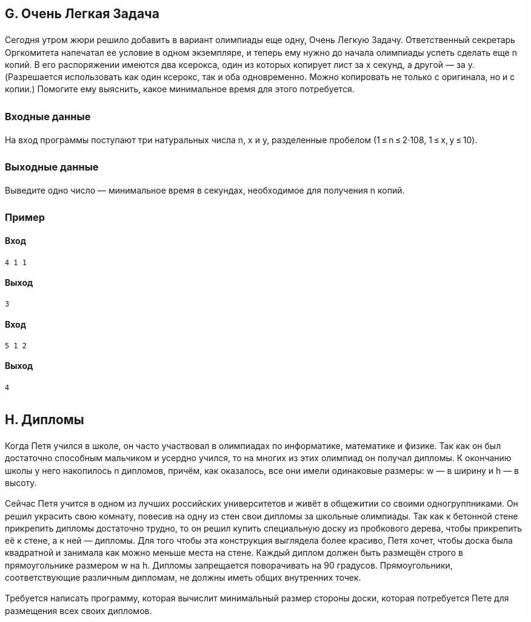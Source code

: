 ## G. Очень Легкая Задача
Сегодня утром жюри решило добавить в вариант олимпиады еще одну, Очень Легкую Задачу. Ответственный секретарь Оргкомитета напечатал ее условие в одном экземпляре, и теперь ему нужно до начала олимпиады успеть сделать еще n копий. В его распоряжении имеются два ксерокса, один из которых копирует лист за x секунд, а другой — за y. (Разрешается использовать как один ксерокс, так и оба одновременно. Можно копировать не только с оригинала, но и с копии.) Помогите ему выяснить, какое минимальное время для этого потребуется.

### Входные данные
На вход программы поступают три натуральных числа n, x и y, разделенные пробелом (1 ≤ n ≤ 2·108, 1 ≤ x, y ≤ 10).

### Выходные данные
Выведите одно число — минимальное время в секундах, необходимое для получения n копий.

### Пример

**Вход**
```
4 1 1
```
**Выход**
```
3
```
**Вход**
```
5 1 2
```
**Выход**
```
4
```

## H. Дипломы

Когда Петя учился в школе, он часто участвовал в олимпиадах по информатике, математике и физике. Так как он был достаточно способным мальчиком и усердно учился, то на многих из этих олимпиад он получал дипломы. К окончанию школы у него накопилось n дипломов, причём, как оказалось, все они имели одинаковые размеры: w — в ширину и h — в высоту.

Сейчас Петя учится в одном из лучших российских университетов и живёт в общежитии со своими одногруппниками. Он решил украсить свою комнату, повесив на одну из стен свои дипломы за школьные олимпиады. Так как к бетонной стене прикрепить дипломы достаточно трудно, то он решил купить специальную доску из пробкового дерева, чтобы прикрепить её к стене, а к ней — дипломы. Для того чтобы эта конструкция выглядела более красиво, Петя хочет, чтобы доска была квадратной и занимала как можно меньше места на стене. Каждый диплом должен быть размещён строго в прямоугольнике размером w на h. Дипломы запрещается поворачивать на 90 градусов. Прямоугольники, соответствующие различным дипломам, не должны иметь общих внутренних точек.

Требуется написать программу, которая вычислит минимальный размер стороны доски, которая потребуется Пете для размещения всех своих дипломов.
